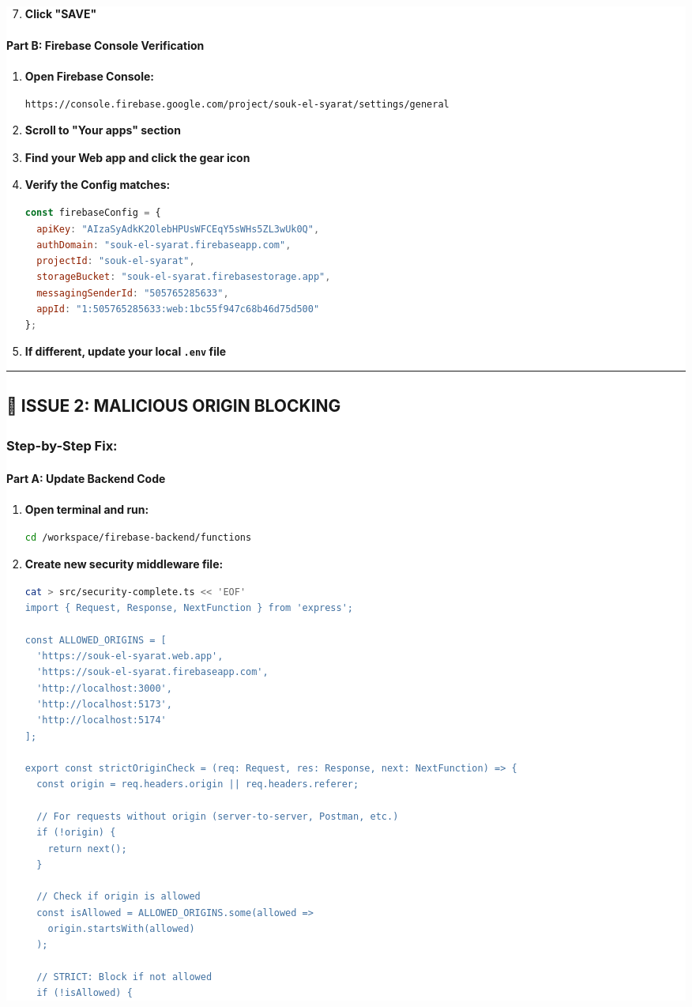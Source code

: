 7. **Click "SAVE"**

#### **Part B: Firebase Console Verification**

1. **Open Firebase Console:**
   ```
   https://console.firebase.google.com/project/souk-el-syarat/settings/general
   ```

2. **Scroll to "Your apps" section**

3. **Find your Web app and click the gear icon**

4. **Verify the Config matches:**
   ```javascript
   const firebaseConfig = {
     apiKey: "AIzaSyAdkK2OlebHPUsWFCEqY5sWHs5ZL3wUk0Q",
     authDomain: "souk-el-syarat.firebaseapp.com",
     projectId: "souk-el-syarat",
     storageBucket: "souk-el-syarat.firebasestorage.app",
     messagingSenderId: "505765285633",
     appId: "1:505765285633:web:1bc55f947c68b46d75d500"
   };
   ```

5. **If different, update your local `.env` file**

---

## 🔧 **ISSUE 2: MALICIOUS ORIGIN BLOCKING**

### **Step-by-Step Fix:**

#### **Part A: Update Backend Code**

1. **Open terminal and run:**
   ```bash
   cd /workspace/firebase-backend/functions
   ```

2. **Create new security middleware file:**
   ```bash
   cat > src/security-complete.ts << 'EOF'
   import { Request, Response, NextFunction } from 'express';

   const ALLOWED_ORIGINS = [
     'https://souk-el-syarat.web.app',
     'https://souk-el-syarat.firebaseapp.com',
     'http://localhost:3000',
     'http://localhost:5173',
     'http://localhost:5174'
   ];

   export const strictOriginCheck = (req: Request, res: Response, next: NextFunction) => {
     const origin = req.headers.origin || req.headers.referer;
     
     // For requests without origin (server-to-server, Postman, etc.)
     if (!origin) {
       return next();
     }
     
     // Check if origin is allowed
     const isAllowed = ALLOWED_ORIGINS.some(allowed => 
       origin.startsWith(allowed)
     );
     
     // STRICT: Block if not allowed
     if (!isAllowed) {
   ```